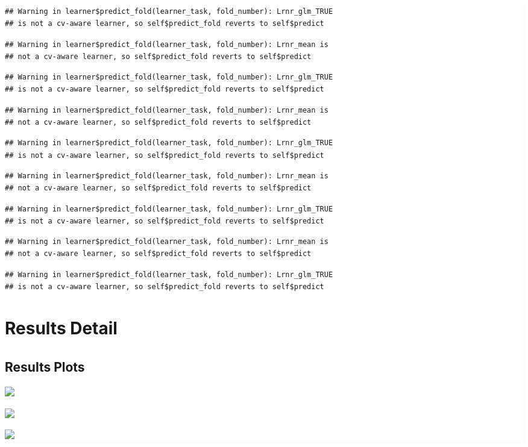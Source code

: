 ```
## Warning in learner$predict_fold(learner_task, fold_number): Lrnr_glm_TRUE
## is not a cv-aware learner, so self$predict_fold reverts to self$predict
```

```
## Warning in learner$predict_fold(learner_task, fold_number): Lrnr_mean is
## not a cv-aware learner, so self$predict_fold reverts to self$predict
```

```
## Warning in learner$predict_fold(learner_task, fold_number): Lrnr_glm_TRUE
## is not a cv-aware learner, so self$predict_fold reverts to self$predict
```

```
## Warning in learner$predict_fold(learner_task, fold_number): Lrnr_mean is
## not a cv-aware learner, so self$predict_fold reverts to self$predict
```

```
## Warning in learner$predict_fold(learner_task, fold_number): Lrnr_glm_TRUE
## is not a cv-aware learner, so self$predict_fold reverts to self$predict
```

```
## Warning in learner$predict_fold(learner_task, fold_number): Lrnr_mean is
## not a cv-aware learner, so self$predict_fold reverts to self$predict
```

```
## Warning in learner$predict_fold(learner_task, fold_number): Lrnr_glm_TRUE
## is not a cv-aware learner, so self$predict_fold reverts to self$predict
```

```
## Warning in learner$predict_fold(learner_task, fold_number): Lrnr_mean is
## not a cv-aware learner, so self$predict_fold reverts to self$predict
```

```
## Warning in learner$predict_fold(learner_task, fold_number): Lrnr_glm_TRUE
## is not a cv-aware learner, so self$predict_fold reverts to self$predict
```




# Results Detail

## Results Plots
![](/tmp/f01306c3-1623-49b0-8801-f2d891171f2a/b93b457a-6f66-4e50-ae3b-82c937fa7ee9/REPORT_files/figure-html/plot_tsm-1.png)

![](/tmp/f01306c3-1623-49b0-8801-f2d891171f2a/b93b457a-6f66-4e50-ae3b-82c937fa7ee9/REPORT_files/figure-html/plot_rr-1.png)



![](/tmp/f01306c3-1623-49b0-8801-f2d891171f2a/b93b457a-6f66-4e50-ae3b-82c937fa7ee9/REPORT_files/figure-html/plot_paf-1.png)
